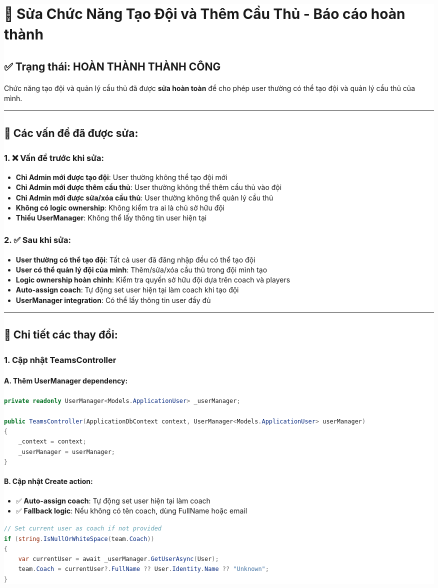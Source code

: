# 🎉 Sửa Chức Năng Tạo Đội và Thêm Cầu Thủ - Báo cáo hoàn thành

## ✅ **Trạng thái: HOÀN THÀNH THÀNH CÔNG**

Chức năng tạo đội và quản lý cầu thủ đã được **sửa hoàn toàn** để cho phép user thường có thể tạo đội và quản lý cầu thủ của mình.

---

## 🔧 **Các vấn đề đã được sửa:**

### **1. ❌ Vấn đề trước khi sửa:**
- **Chỉ Admin mới được tạo đội**: User thường không thể tạo đội mới
- **Chỉ Admin mới được thêm cầu thủ**: User thường không thể thêm cầu thủ vào đội
- **Chỉ Admin mới được sửa/xóa cầu thủ**: User thường không thể quản lý cầu thủ
- **Không có logic ownership**: Không kiểm tra ai là chủ sở hữu đội
- **Thiếu UserManager**: Không thể lấy thông tin user hiện tại

### **2. ✅ Sau khi sửa:**
- **User thường có thể tạo đội**: Tất cả user đã đăng nhập đều có thể tạo đội
- **User có thể quản lý đội của mình**: Thêm/sửa/xóa cầu thủ trong đội mình tạo
- **Logic ownership hoàn chỉnh**: Kiểm tra quyền sở hữu đội dựa trên coach và players
- **Auto-assign coach**: Tự động set user hiện tại làm coach khi tạo đội
- **UserManager integration**: Có thể lấy thông tin user đầy đủ

---

## 🔧 **Chi tiết các thay đổi:**

### **1. Cập nhật TeamsController**

#### **A. Thêm UserManager dependency:**
```csharp
private readonly UserManager<Models.ApplicationUser> _userManager;

public TeamsController(ApplicationDbContext context, UserManager<Models.ApplicationUser> userManager)
{
    _context = context;
    _userManager = userManager;
}
```

#### **B. Cập nhật Create action:**
- ✅ **Auto-assign coach**: Tự động set user hiện tại làm coach
- ✅ **Fallback logic**: Nếu không có tên coach, dùng FullName hoặc email

```csharp
// Set current user as coach if not provided
if (string.IsNullOrWhiteSpace(team.Coach))
{
    var currentUser = await _userManager.GetUserAsync(User);
    team.Coach = currentUser?.FullName ?? User.Identity.Name ?? "Unknown";
}
```
